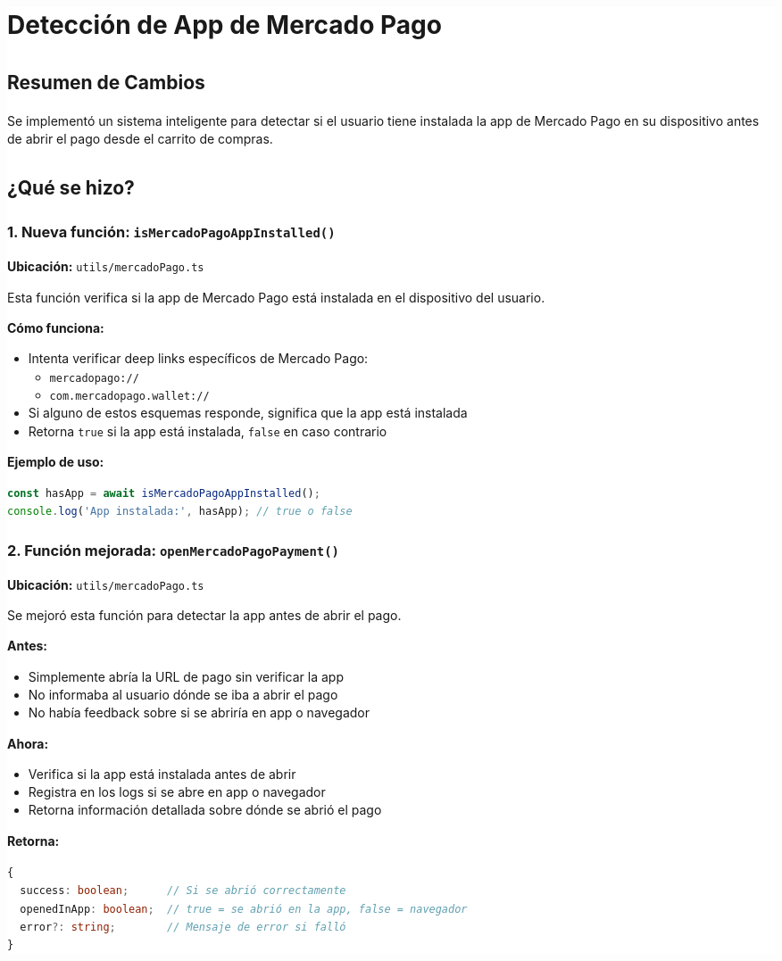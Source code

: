 # Detección de App de Mercado Pago

## Resumen de Cambios

Se implementó un sistema inteligente para detectar si el usuario tiene instalada la app de Mercado Pago en su dispositivo antes de abrir el pago desde el carrito de compras.

## ¿Qué se hizo?

### 1. Nueva función: `isMercadoPagoAppInstalled()`

**Ubicación:** `utils/mercadoPago.ts`

Esta función verifica si la app de Mercado Pago está instalada en el dispositivo del usuario.

**Cómo funciona:**
- Intenta verificar deep links específicos de Mercado Pago:
  - `mercadopago://`
  - `com.mercadopago.wallet://`
- Si alguno de estos esquemas responde, significa que la app está instalada
- Retorna `true` si la app está instalada, `false` en caso contrario

**Ejemplo de uso:**
```typescript
const hasApp = await isMercadoPagoAppInstalled();
console.log('App instalada:', hasApp); // true o false
```

### 2. Función mejorada: `openMercadoPagoPayment()`

**Ubicación:** `utils/mercadoPago.ts`

Se mejoró esta función para detectar la app antes de abrir el pago.

**Antes:**
- Simplemente abría la URL de pago sin verificar la app
- No informaba al usuario dónde se iba a abrir el pago
- No había feedback sobre si se abriría en app o navegador

**Ahora:**
- Verifica si la app está instalada antes de abrir
- Registra en los logs si se abre en app o navegador
- Retorna información detallada sobre dónde se abrió el pago

**Retorna:**
```typescript
{
  success: boolean;      // Si se abrió correctamente
  openedInApp: boolean;  // true = se abrió en la app, false = navegador
  error?: string;        // Mensaje de error si falló
}
```

